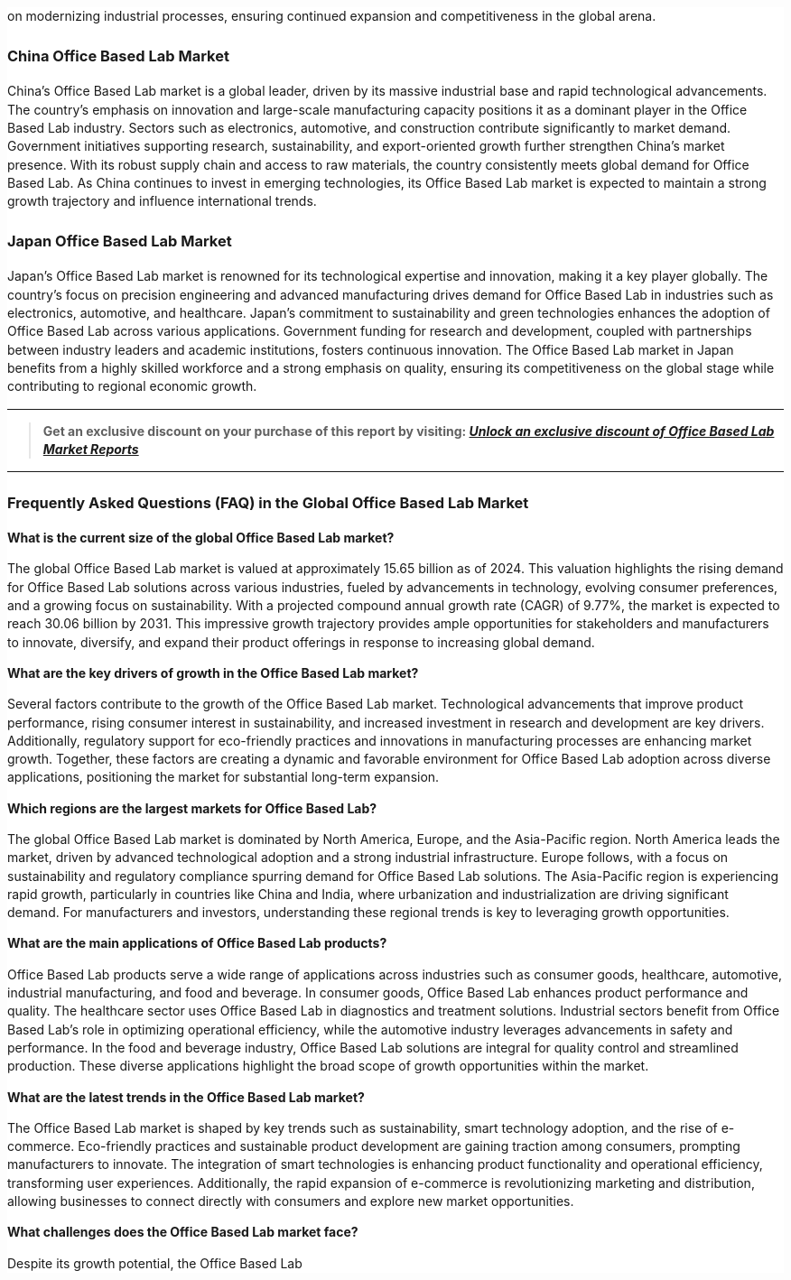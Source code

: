 on modernizing industrial processes, ensuring continued expansion and competitiveness in the global arena.</p><h3>China Office Based Lab Market</h3><p>China&rsquo;s Office Based Lab market is a global leader, driven by its massive industrial base and rapid technological advancements. The country&rsquo;s emphasis on innovation and large-scale manufacturing capacity positions it as a dominant player in the Office Based Lab industry. Sectors such as electronics, automotive, and construction contribute significantly to market demand. Government initiatives supporting research, sustainability, and export-oriented growth further strengthen China&rsquo;s market presence. With its robust supply chain and access to raw materials, the country consistently meets global demand for Office Based Lab. As China continues to invest in emerging technologies, its Office Based Lab market is expected to maintain a strong growth trajectory and influence international trends.</p><h3>Japan Office Based Lab Market</h3><p>Japan&rsquo;s Office Based Lab market is renowned for its technological expertise and innovation, making it a key player globally. The country&rsquo;s focus on precision engineering and advanced manufacturing drives demand for Office Based Lab in industries such as electronics, automotive, and healthcare. Japan&rsquo;s commitment to sustainability and green technologies enhances the adoption of Office Based Lab across various applications. Government funding for research and development, coupled with partnerships between industry leaders and academic institutions, fosters continuous innovation. The Office Based Lab market in Japan benefits from a highly skilled workforce and a strong emphasis on quality, ensuring its competitiveness on the global stage while contributing to regional economic growth.</p><hr /><blockquote><p><strong>Get an exclusive discount on your purchase of this report by visiting: <em><a href="://marketresearchpulse.com/ask-for-discount/77043?utm_source=Github&amp;utm_medium=027">Unlock an exclusive discount of Office Based Lab Market Reports</a></em>&nbsp;</strong></p></blockquote><hr /><h3>Frequently Asked Questions (FAQ) in the Global Office Based Lab Market</h3><p><strong>What is the current size of the global Office Based Lab market?</strong></p><p>The global Office Based Lab market is valued at approximately 15.65 billion as of 2024. This valuation highlights the rising demand for Office Based Lab solutions across various industries, fueled by advancements in technology, evolving consumer preferences, and a growing focus on sustainability. With a projected compound annual growth rate (CAGR) of 9.77%, the market is expected to reach 30.06 billion by 2031. This impressive growth trajectory provides ample opportunities for stakeholders and manufacturers to innovate, diversify, and expand their product offerings in response to increasing global demand.</p><p><strong>What are the key drivers of growth in the Office Based Lab market?</strong></p><p>Several factors contribute to the growth of the Office Based Lab market. Technological advancements that improve product performance, rising consumer interest in sustainability, and increased investment in research and development are key drivers. Additionally, regulatory support for eco-friendly practices and innovations in manufacturing processes are enhancing market growth. Together, these factors are creating a dynamic and favorable environment for Office Based Lab adoption across diverse applications, positioning the market for substantial long-term expansion.</p><p><strong>Which regions are the largest markets for Office Based Lab?</strong></p><p>The global Office Based Lab market is dominated by North America, Europe, and the Asia-Pacific region. North America leads the market, driven by advanced technological adoption and a strong industrial infrastructure. Europe follows, with a focus on sustainability and regulatory compliance spurring demand for Office Based Lab solutions. The Asia-Pacific region is experiencing rapid growth, particularly in countries like China and India, where urbanization and industrialization are driving significant demand. For manufacturers and investors, understanding these regional trends is key to leveraging growth opportunities.</p><p><strong>What are the main applications of Office Based Lab products?</strong></p><p>Office Based Lab products serve a wide range of applications across industries such as consumer goods, healthcare, automotive, industrial manufacturing, and food and beverage. In consumer goods, Office Based Lab enhances product performance and quality. The healthcare sector uses Office Based Lab in diagnostics and treatment solutions. Industrial sectors benefit from Office Based Lab&rsquo;s role in optimizing operational efficiency, while the automotive industry leverages advancements in safety and performance. In the food and beverage industry, Office Based Lab solutions are integral for quality control and streamlined production. These diverse applications highlight the broad scope of growth opportunities within the market.</p><p><strong>What are the latest trends in the Office Based Lab market?</strong></p><p>The Office Based Lab market is shaped by key trends such as sustainability, smart technology adoption, and the rise of e-commerce. Eco-friendly practices and sustainable product development are gaining traction among consumers, prompting manufacturers to innovate. The integration of smart technologies is enhancing product functionality and operational efficiency, transforming user experiences. Additionally, the rapid expansion of e-commerce is revolutionizing marketing and distribution, allowing businesses to connect directly with consumers and explore new market opportunities.</p><p><strong>What challenges does the Office Based Lab market face?</strong></p><p>Despite its growth potential, the Office Based Lab